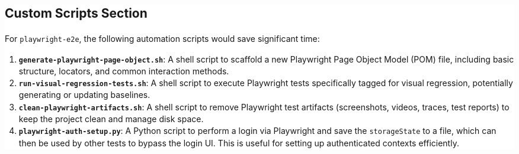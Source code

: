 ## Custom Scripts Section

For `playwright-e2e`, the following automation scripts would save significant time:

1.  **`generate-playwright-page-object.sh`**: A shell script to scaffold a new Playwright Page Object Model (POM) file, including basic structure, locators, and common interaction methods.
2.  **`run-visual-regression-tests.sh`**: A shell script to execute Playwright tests specifically tagged for visual regression, potentially generating or updating baselines.
3.  **`clean-playwright-artifacts.sh`**: A shell script to remove Playwright test artifacts (screenshots, videos, traces, test reports) to keep the project clean and manage disk space.
4.  **`playwright-auth-setup.py`**: A Python script to perform a login via Playwright and save the `storageState` to a file, which can then be used by other tests to bypass the login UI. This is useful for setting up authenticated contexts efficiently.
